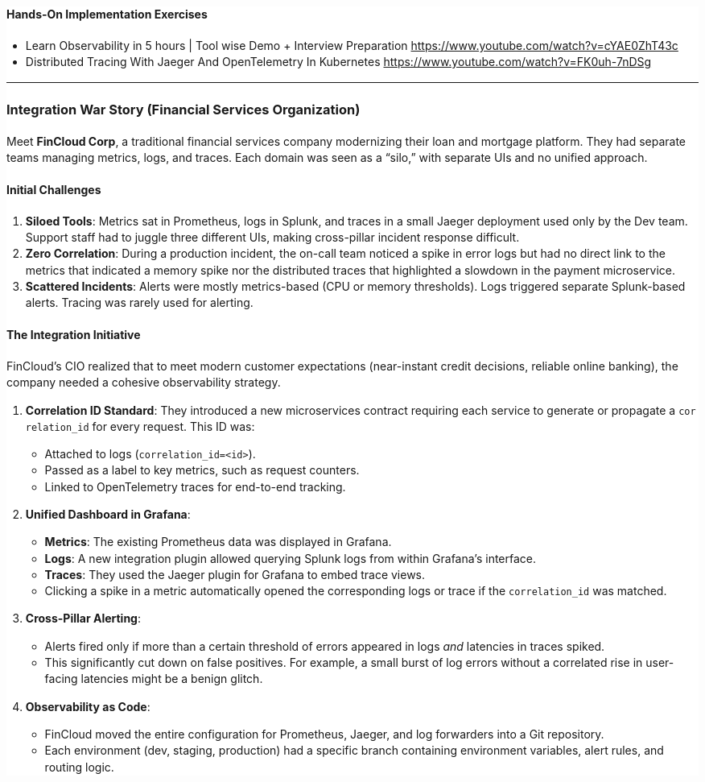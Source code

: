 #### Hands-On Implementation Exercises
- Learn Observability in 5 hours | Tool wise Demo + Interview Preparation https://www.youtube.com/watch?v=cYAE0ZhT43c
- Distributed Tracing With Jaeger And OpenTelemetry In Kubernetes https://www.youtube.com/watch?v=FK0uh-7nDSg
---

### **Integration War Story** (Financial Services Organization)



Meet **FinCloud Corp**, a traditional financial services company modernizing their loan and mortgage platform. They had separate teams managing metrics, logs, and traces. Each domain was seen as a “silo,” with separate UIs and no unified approach.

#### Initial Challenges
1. **Siloed Tools**: Metrics sat in Prometheus, logs in Splunk, and traces in a small Jaeger deployment used only by the Dev team. Support staff had to juggle three different UIs, making cross-pillar incident response difficult.  
2. **Zero Correlation**: During a production incident, the on-call team noticed a spike in error logs but had no direct link to the metrics that indicated a memory spike nor the distributed traces that highlighted a slowdown in the payment microservice.  
3. **Scattered Incidents**: Alerts were mostly metrics-based (CPU or memory thresholds). Logs triggered separate Splunk-based alerts. Tracing was rarely used for alerting.

#### The Integration Initiative
FinCloud’s CIO realized that to meet modern customer expectations (near-instant credit decisions, reliable online banking), the company needed a cohesive observability strategy.

1. **Correlation ID Standard**: They introduced a new microservices contract requiring each service to generate or propagate a `correlation_id` for every request. This ID was:
   - Attached to logs (`correlation_id=<id>`).
   - Passed as a label to key metrics, such as request counters.
   - Linked to OpenTelemetry traces for end-to-end tracking.

2. **Unified Dashboard in Grafana**:  
   - **Metrics**: The existing Prometheus data was displayed in Grafana.  
   - **Logs**: A new integration plugin allowed querying Splunk logs from within Grafana’s interface.  
   - **Traces**: They used the Jaeger plugin for Grafana to embed trace views.  
   - Clicking a spike in a metric automatically opened the corresponding logs or trace if the `correlation_id` was matched.

3. **Cross-Pillar Alerting**:  
   - Alerts fired only if more than a certain threshold of errors appeared in logs *and* latencies in traces spiked.  
   - This significantly cut down on false positives. For example, a small burst of log errors without a correlated rise in user-facing latencies might be a benign glitch.

4. **Observability as Code**:  
   - FinCloud moved the entire configuration for Prometheus, Jaeger, and log forwarders into a Git repository.  
   - Each environment (dev, staging, production) had a specific branch containing environment variables, alert rules, and routing logic.

